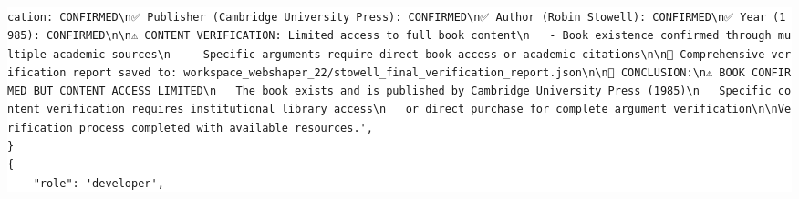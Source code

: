 ```
cation: CONFIRMED\n✅ Publisher (Cambridge University Press): CONFIRMED\n✅ Author (Robin Stowell): CONFIRMED\n✅ Year (1985): CONFIRMED\n\n⚠️ CONTENT VERIFICATION: Limited access to full book content\n   - Book existence confirmed through multiple academic sources\n   - Specific arguments require direct book access or academic citations\n\n📄 Comprehensive verification report saved to: workspace_webshaper_22/stowell_final_verification_report.json\n\n🎯 CONCLUSION:\n⚠️ BOOK CONFIRMED BUT CONTENT ACCESS LIMITED\n   The book exists and is published by Cambridge University Press (1985)\n   Specific content verification requires institutional library access\n   or direct purchase for complete argument verification\n\nVerification process completed with available resources.',
}
{
    "role": 'developer',
